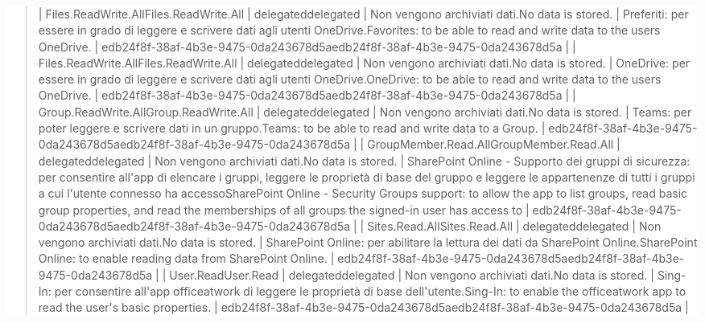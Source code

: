 >| <span data-ttu-id="9f776-130">Files.ReadWrite.All</span><span class="sxs-lookup"><span data-stu-id="9f776-130">Files.ReadWrite.All</span></span> | <span data-ttu-id="9f776-131">delegated</span><span class="sxs-lookup"><span data-stu-id="9f776-131">delegated</span></span> | <span data-ttu-id="9f776-132">Non vengono archiviati dati.</span><span class="sxs-lookup"><span data-stu-id="9f776-132">No data is stored.</span></span> | <span data-ttu-id="9f776-133">Preferiti: per essere in grado di leggere e scrivere dati agli utenti OneDrive.</span><span class="sxs-lookup"><span data-stu-id="9f776-133">Favorites: to be able to read and write data to the users OneDrive.</span></span> | <span data-ttu-id="9f776-134">edb24f8f-38af-4b3e-9475-0da243678d5a</span><span class="sxs-lookup"><span data-stu-id="9f776-134">edb24f8f-38af-4b3e-9475-0da243678d5a</span></span> |
>| <span data-ttu-id="9f776-135">Files.ReadWrite.All</span><span class="sxs-lookup"><span data-stu-id="9f776-135">Files.ReadWrite.All</span></span> | <span data-ttu-id="9f776-136">delegated</span><span class="sxs-lookup"><span data-stu-id="9f776-136">delegated</span></span> | <span data-ttu-id="9f776-137">Non vengono archiviati dati.</span><span class="sxs-lookup"><span data-stu-id="9f776-137">No data is stored.</span></span> | <span data-ttu-id="9f776-138">OneDrive: per essere in grado di leggere e scrivere dati agli utenti OneDrive.</span><span class="sxs-lookup"><span data-stu-id="9f776-138">OneDrive: to be able to read and write data to the users OneDrive.</span></span> | <span data-ttu-id="9f776-139">edb24f8f-38af-4b3e-9475-0da243678d5a</span><span class="sxs-lookup"><span data-stu-id="9f776-139">edb24f8f-38af-4b3e-9475-0da243678d5a</span></span> |
>| <span data-ttu-id="9f776-140">Group.ReadWrite.All</span><span class="sxs-lookup"><span data-stu-id="9f776-140">Group.ReadWrite.All</span></span> | <span data-ttu-id="9f776-141">delegated</span><span class="sxs-lookup"><span data-stu-id="9f776-141">delegated</span></span> | <span data-ttu-id="9f776-142">Non vengono archiviati dati.</span><span class="sxs-lookup"><span data-stu-id="9f776-142">No data is stored.</span></span> | <span data-ttu-id="9f776-143">Teams: per poter leggere e scrivere dati in un gruppo.</span><span class="sxs-lookup"><span data-stu-id="9f776-143">Teams: to be able to read and write data to a Group.</span></span> | <span data-ttu-id="9f776-144">edb24f8f-38af-4b3e-9475-0da243678d5a</span><span class="sxs-lookup"><span data-stu-id="9f776-144">edb24f8f-38af-4b3e-9475-0da243678d5a</span></span> |
>| <span data-ttu-id="9f776-145">GroupMember.Read.All</span><span class="sxs-lookup"><span data-stu-id="9f776-145">GroupMember.Read.All</span></span> | <span data-ttu-id="9f776-146">delegated</span><span class="sxs-lookup"><span data-stu-id="9f776-146">delegated</span></span> | <span data-ttu-id="9f776-147">Non vengono archiviati dati.</span><span class="sxs-lookup"><span data-stu-id="9f776-147">No data is stored.</span></span> | <span data-ttu-id="9f776-148">SharePoint Online - Supporto dei gruppi di sicurezza: per consentire all'app di elencare i gruppi, leggere le proprietà di base del gruppo e leggere le appartenenze di tutti i gruppi a cui l'utente connesso ha accesso</span><span class="sxs-lookup"><span data-stu-id="9f776-148">SharePoint Online - Security Groups support: to allow the app to list groups, read basic group properties, and read the memberships of all groups the signed-in user has access to</span></span> | <span data-ttu-id="9f776-149">edb24f8f-38af-4b3e-9475-0da243678d5a</span><span class="sxs-lookup"><span data-stu-id="9f776-149">edb24f8f-38af-4b3e-9475-0da243678d5a</span></span> |
>| <span data-ttu-id="9f776-150">Sites.Read.All</span><span class="sxs-lookup"><span data-stu-id="9f776-150">Sites.Read.All</span></span> | <span data-ttu-id="9f776-151">delegated</span><span class="sxs-lookup"><span data-stu-id="9f776-151">delegated</span></span> | <span data-ttu-id="9f776-152">Non vengono archiviati dati.</span><span class="sxs-lookup"><span data-stu-id="9f776-152">No data is stored.</span></span> | <span data-ttu-id="9f776-153">SharePoint Online: per abilitare la lettura dei dati da SharePoint Online.</span><span class="sxs-lookup"><span data-stu-id="9f776-153">SharePoint Online: to enable reading data from SharePoint Online.</span></span> | <span data-ttu-id="9f776-154">edb24f8f-38af-4b3e-9475-0da243678d5a</span><span class="sxs-lookup"><span data-stu-id="9f776-154">edb24f8f-38af-4b3e-9475-0da243678d5a</span></span> |
>| <span data-ttu-id="9f776-155">User.Read</span><span class="sxs-lookup"><span data-stu-id="9f776-155">User.Read</span></span> | <span data-ttu-id="9f776-156">delegated</span><span class="sxs-lookup"><span data-stu-id="9f776-156">delegated</span></span> | <span data-ttu-id="9f776-157">Non vengono archiviati dati.</span><span class="sxs-lookup"><span data-stu-id="9f776-157">No data is stored.</span></span> | <span data-ttu-id="9f776-158">Sing-In: per consentire all'app officeatwork di leggere le proprietà di base dell'utente.</span><span class="sxs-lookup"><span data-stu-id="9f776-158">Sing-In: to enable the officeatwork app to read the user's basic properties.</span></span> | <span data-ttu-id="9f776-159">edb24f8f-38af-4b3e-9475-0da243678d5a</span><span class="sxs-lookup"><span data-stu-id="9f776-159">edb24f8f-38af-4b3e-9475-0da243678d5a</span></span> |